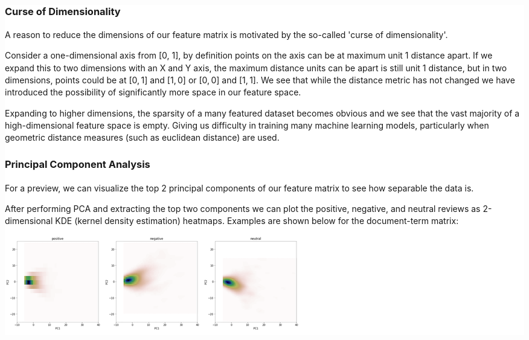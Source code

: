 ### Curse of Dimensionality 

A reason to reduce the dimensions of our feature matrix is motivated by the so-called 'curse of dimensionality'. 

Consider a one-dimensional axis from [0, 1], by definition points on the axis can be at maximum unit 1 distance apart. If we expand this to two dimensions with an X and Y axis, the maximum distance units can be apart is still unit 1 distance, but in two dimensions, points could be at $[0, 1]$ and $[1, 0]$ or $[0, 0]$ and $[1, 1]$. We see that while the distance metric has not changed we have introduced the possibility of significantly more space in our feature space. 

Expanding to higher dimensions, the sparsity of a many featured dataset becomes obvious and we see that the vast majority of a high-dimensional feature space is empty. Giving us difficulty in training many machine learning models, particularly when geometric distance measures (such as euclidean distance) are used. 

### Principal Component Analysis 

For a preview, we can visualize the top 2 principal components of our feature matrix to see how separable the data is.

After performing PCA and extracting the top two components we can plot the positive, negative, and neutral reviews as 2-dimensional KDE (kernel density estimation) heatmaps. Examples are shown below for the document-term matrix: 

![Positive PCA](positive.png)
![Negative PCA](negative.png)
![Neutral PCA](neutral.png)


[f2]: http://chart.apis.google.com/chart?cht=tx&chl=E_k=mc^2-m_0c^2